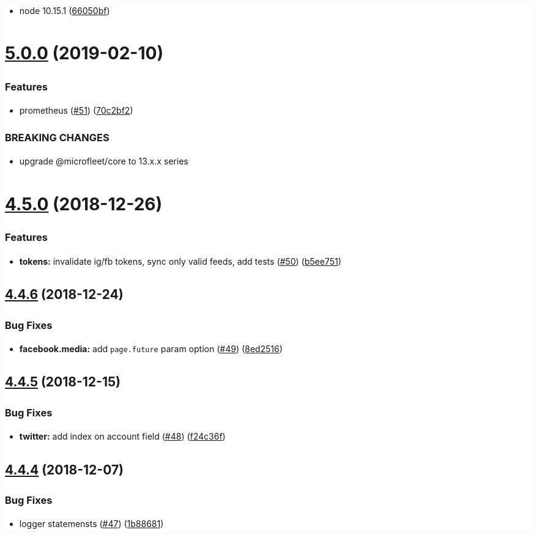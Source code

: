 * node 10.15.1 ([66050bf](https://github.com/makeomatic/mservice-social/commit/66050bf))

# [5.0.0](https://github.com/makeomatic/mservice-social/compare/v4.5.0...v5.0.0) (2019-02-10)


### Features

* prometheus ([#51](https://github.com/makeomatic/mservice-social/issues/51)) ([70c2bf2](https://github.com/makeomatic/mservice-social/commit/70c2bf2))


### BREAKING CHANGES

* upgrade @microfleet/core to 13.x.x series

# [4.5.0](https://github.com/makeomatic/mservice-social.git/compare/v4.4.6...v4.5.0) (2018-12-26)


### Features

* **tokens:** invalidate ig/fb tokens, sync only valid feeds, add tests ([#50](https://github.com/makeomatic/mservice-social.git/issues/50)) ([b5ee751](https://github.com/makeomatic/mservice-social.git/commit/b5ee751))

## [4.4.6](https://github.com/makeomatic/mservice-social.git/compare/v4.4.5...v4.4.6) (2018-12-24)


### Bug Fixes

* **facebook.media:** add `page.future` param option ([#49](https://github.com/makeomatic/mservice-social.git/issues/49)) ([8ed2516](https://github.com/makeomatic/mservice-social.git/commit/8ed2516))

## [4.4.5](https://github.com/makeomatic/mservice-social.git/compare/v4.4.4...v4.4.5) (2018-12-15)


### Bug Fixes

* **twitter:** add index on account field ([#48](https://github.com/makeomatic/mservice-social.git/issues/48)) ([f24c36f](https://github.com/makeomatic/mservice-social.git/commit/f24c36f))

## [4.4.4](https://github.com/makeomatic/mservice-social.git/compare/v4.4.3...v4.4.4) (2018-12-07)


### Bug Fixes

* logger statemensts ([#47](https://github.com/makeomatic/mservice-social.git/issues/47)) ([1b88681](https://github.com/makeomatic/mservice-social.git/commit/1b88681))
